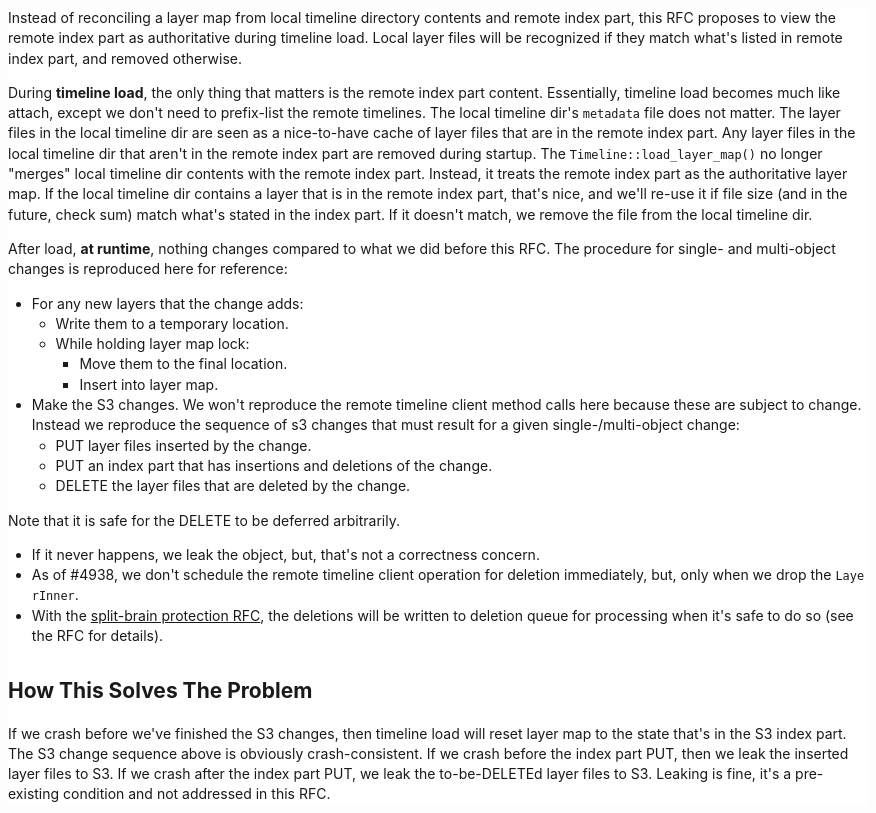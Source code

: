 Instead of reconciling a layer map from local timeline directory contents and remote index part, this RFC proposes to view the remote index part as authoritative during timeline load.
Local layer files will be recognized if they match what's listed in remote index part, and removed otherwise.

During **timeline load**, the only thing that matters is the remote index part content.
Essentially, timeline load becomes much like attach, except we don't need to prefix-list the remote timelines.
The local timeline dir's `metadata` file does not matter.
The layer files in the local timeline dir are seen as a nice-to-have cache of layer files that are in the remote index part.
Any layer files in the local timeline dir that aren't in the remote index part are removed during startup.
The `Timeline::load_layer_map()` no longer "merges" local timeline dir contents with the remote index part.
Instead, it treats the remote index part as the authoritative layer map.
If the local timeline dir contains a layer that is in the remote index part, that's nice, and we'll re-use it if file size (and in the future, check sum) match what's stated in the index part.
If it doesn't match, we remove the file from the local timeline dir.

After load, **at runtime**, nothing changes compared to what we did before this RFC.
The procedure for single- and multi-object changes is reproduced here for reference:
* For any new layers that the change adds:
  * Write them to a temporary location.
  * While holding layer map lock:
    * Move them to the final location.
    * Insert into layer map.
* Make the S3 changes.
  We won't reproduce the remote timeline client method calls here because these are subject to change.
  Instead we reproduce the sequence of s3 changes that must result for a given single-/multi-object change:
    * PUT layer files inserted by the change.
    * PUT an index part that has insertions and deletions of the change.
    * DELETE the layer files that are deleted by the change.

Note that it is safe for the DELETE to be deferred arbitrarily.
* If it never happens, we leak the object, but, that's not a correctness concern.
* As of #4938, we don't schedule the remote timeline client operation for deletion immediately, but, only when we drop the `LayerInner`.
* With the [split-brain protection RFC](https://github.com/neondatabase/neon/pull/4919), the deletions will be written to deletion queue for processing when it's safe to do so (see the RFC for details).

## How This Solves The Problem

If we crash before we've finished the S3 changes, then timeline load will reset layer map to the state that's in the S3 index part.
The S3 change sequence above is obviously crash-consistent.
If we crash before the index part PUT, then we leak the inserted layer files to S3.
If we crash after the index part PUT, we leak the to-be-DELETEd layer files to S3.
Leaking is fine, it's a pre-existing condition and not addressed in this RFC.
